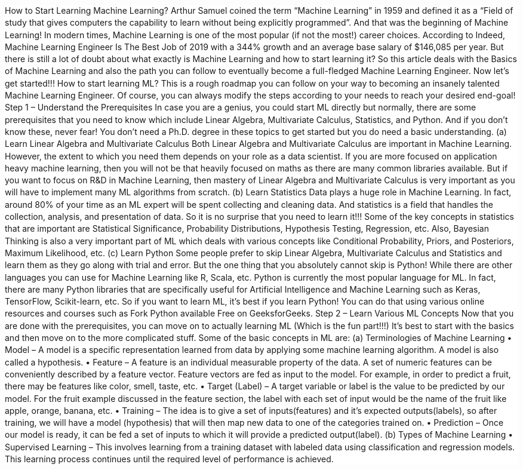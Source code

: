 
How to Start Learning Machine Learning?
Arthur Samuel coined the term “Machine Learning” in 1959 and defined it as a “Field of study that gives computers the capability to learn without being explicitly programmed”.
And that was the beginning of Machine Learning! In modern times, Machine Learning is one of the most popular (if not the most!) career choices. According to Indeed, Machine Learning Engineer Is The Best Job of 2019 with a 344% growth and an average base salary of $146,085 per year.
But there is still a lot of doubt about what exactly is Machine Learning and how to start learning it? So this article deals with the Basics of Machine Learning and also the path you can follow to eventually become a full-fledged Machine Learning Engineer. Now let’s get started!!!
How to start learning ML?
This is a rough roadmap you can follow on your way to becoming an insanely talented Machine Learning Engineer. Of course, you can always modify the steps according to your needs to reach your desired end-goal!
Step 1 – Understand the Prerequisites
In case you are a genius, you could start ML directly but normally, there are some prerequisites that you need to know which include Linear Algebra, Multivariate Calculus, Statistics, and Python. And if you don’t know these, never fear! You don’t need a Ph.D. degree in these topics to get started but you do need a basic understanding.
(a) Learn Linear Algebra and Multivariate Calculus
Both Linear Algebra and Multivariate Calculus are important in Machine Learning. However, the extent to which you need them depends on your role as a data scientist. If you are more focused on application heavy machine learning, then you will not be that heavily focused on maths as there are many common libraries available. But if you want to focus on R&D in Machine Learning, then mastery of Linear Algebra and Multivariate Calculus is very important as you will have to implement many ML algorithms from scratch.
(b) Learn Statistics
Data plays a huge role in Machine Learning. In fact, around 80% of your time as an ML expert will be spent collecting and cleaning data. And statistics is a field that handles the collection, analysis, and presentation of data. So it is no surprise that you need to learn it!!!
Some of the key concepts in statistics that are important are Statistical Significance, Probability Distributions, Hypothesis Testing, Regression, etc. Also, Bayesian Thinking is also a very important part of ML which deals with various concepts like Conditional Probability, Priors, and Posteriors, Maximum Likelihood, etc.
(c) Learn Python
Some people prefer to skip Linear Algebra, Multivariate Calculus and Statistics and learn them as they go along with trial and error. But the one thing that you absolutely cannot skip is Python! While there are other languages you can use for Machine Learning like R, Scala, etc. Python is currently the most popular language for ML. In fact, there are many Python libraries that are specifically useful for Artificial Intelligence and Machine Learning such as Keras, TensorFlow, Scikit-learn, etc.
So if you want to learn ML, it’s best if you learn Python! You can do that using various online resources and courses such as Fork Python available Free on GeeksforGeeks.
Step 2 – Learn Various ML Concepts
Now that you are done with the prerequisites, you can move on to actually learning ML (Which is the fun part!!!) It’s best to start with the basics and then move on to the more complicated stuff. Some of the basic concepts in ML are:
(a) Terminologies of Machine Learning
•	Model – A model is a specific representation learned from data by applying some machine learning algorithm. A model is also called a hypothesis.
•	Feature – A feature is an individual measurable property of the data. A set of numeric features can be conveniently described by a feature vector. Feature vectors are fed as input to the model. For example, in order to predict a fruit, there may be features like color, smell, taste, etc.
•	Target (Label) – A target variable or label is the value to be predicted by our model. For the fruit example discussed in the feature section, the label with each set of input would be the name of the fruit like apple, orange, banana, etc.
•	Training – The idea is to give a set of inputs(features) and it’s expected outputs(labels), so after training, we will have a model (hypothesis) that will then map new data to one of the categories trained on.
•	Prediction – Once our model is ready, it can be fed a set of inputs to which it will provide a predicted output(label).
(b) Types of Machine Learning
•	Supervised Learning – This involves learning from a training dataset with labeled data using classification and regression models. This learning process continues until the required level of performance is achieved.